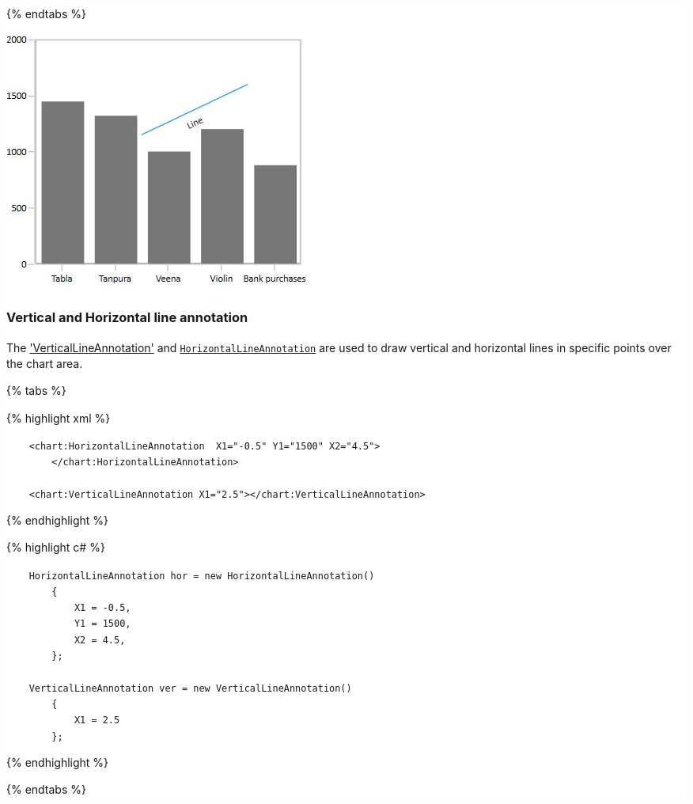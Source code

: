 {% endtabs %}

![Line Annotation](Annotation_images/Line_Annotation.jpg)

### Vertical and Horizontal line annotation

The ['VerticalLineAnnotation'](https://help.syncfusion.com/cr/wpf/Syncfusion.UI.Xaml.Charts.VerticalLineAnnotation.html#) and [`HorizontalLineAnnotation`](https://help.syncfusion.com/cr/wpf/Syncfusion.UI.Xaml.Charts.HorizontalLineAnnotation.html#) are used to draw vertical and horizontal lines in specific points over the chart area.

{% tabs %}

{% highlight xml %}

        <chart:HorizontalLineAnnotation  X1="-0.5" Y1="1500" X2="4.5">
            </chart:HorizontalLineAnnotation>

        <chart:VerticalLineAnnotation X1="2.5"></chart:VerticalLineAnnotation>

{% endhighlight %}

{% highlight c# %}

        HorizontalLineAnnotation hor = new HorizontalLineAnnotation()
            {
                X1 = -0.5,
                Y1 = 1500,
                X2 = 4.5,
            };

        VerticalLineAnnotation ver = new VerticalLineAnnotation()
            {
                X1 = 2.5
            };

{% endhighlight %}

{% endtabs %}
